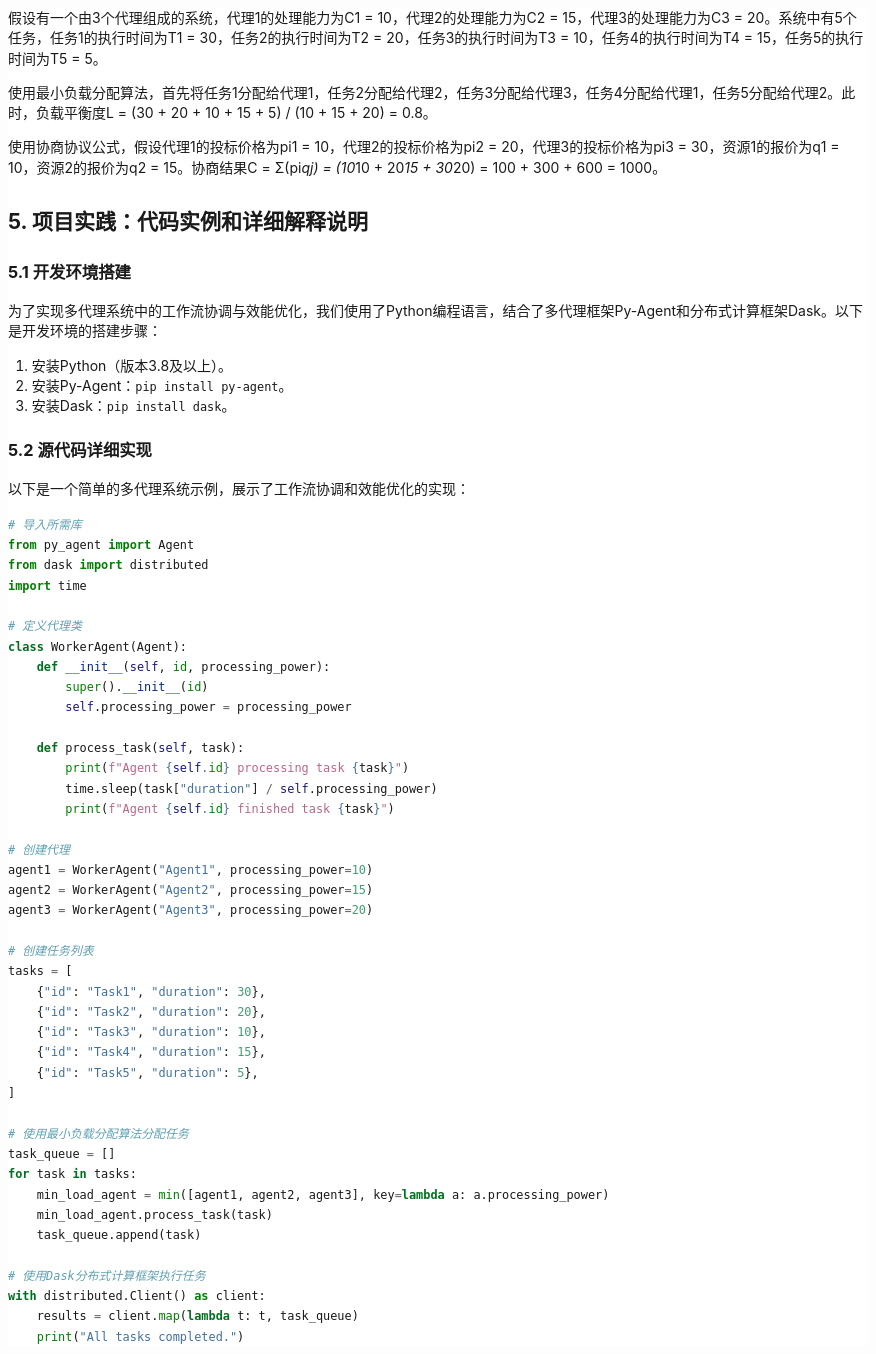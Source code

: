 假设有一个由3个代理组成的系统，代理1的处理能力为C1 = 10，代理2的处理能力为C2 = 15，代理3的处理能力为C3 = 20。系统中有5个任务，任务1的执行时间为T1 = 30，任务2的执行时间为T2 = 20，任务3的执行时间为T3 = 10，任务4的执行时间为T4 = 15，任务5的执行时间为T5 = 5。

使用最小负载分配算法，首先将任务1分配给代理1，任务2分配给代理2，任务3分配给代理3，任务4分配给代理1，任务5分配给代理2。此时，负载平衡度L = (30 + 20 + 10 + 15 + 5) / (10 + 15 + 20) = 0.8。

使用协商协议公式，假设代理1的投标价格为pi1 = 10，代理2的投标价格为pi2 = 20，代理3的投标价格为pi3 = 30，资源1的报价为q1 = 10，资源2的报价为q2 = 15。协商结果C = Σ(pi*qj) = (10*10 + 20*15 + 30*20) = 100 + 300 + 600 = 1000。

## 5. 项目实践：代码实例和详细解释说明

### 5.1 开发环境搭建

为了实现多代理系统中的工作流协调与效能优化，我们使用了Python编程语言，结合了多代理框架Py-Agent和分布式计算框架Dask。以下是开发环境的搭建步骤：

1. 安装Python（版本3.8及以上）。
2. 安装Py-Agent：`pip install py-agent`。
3. 安装Dask：`pip install dask`。

### 5.2 源代码详细实现

以下是一个简单的多代理系统示例，展示了工作流协调和效能优化的实现：

```python
# 导入所需库
from py_agent import Agent
from dask import distributed
import time

# 定义代理类
class WorkerAgent(Agent):
    def __init__(self, id, processing_power):
        super().__init__(id)
        self.processing_power = processing_power

    def process_task(self, task):
        print(f"Agent {self.id} processing task {task}")
        time.sleep(task["duration"] / self.processing_power)
        print(f"Agent {self.id} finished task {task}")

# 创建代理
agent1 = WorkerAgent("Agent1", processing_power=10)
agent2 = WorkerAgent("Agent2", processing_power=15)
agent3 = WorkerAgent("Agent3", processing_power=20)

# 创建任务列表
tasks = [
    {"id": "Task1", "duration": 30},
    {"id": "Task2", "duration": 20},
    {"id": "Task3", "duration": 10},
    {"id": "Task4", "duration": 15},
    {"id": "Task5", "duration": 5},
]

# 使用最小负载分配算法分配任务
task_queue = []
for task in tasks:
    min_load_agent = min([agent1, agent2, agent3], key=lambda a: a.processing_power)
    min_load_agent.process_task(task)
    task_queue.append(task)

# 使用Dask分布式计算框架执行任务
with distributed.Client() as client:
    results = client.map(lambda t: t, task_queue)
    print("All tasks completed.")
```